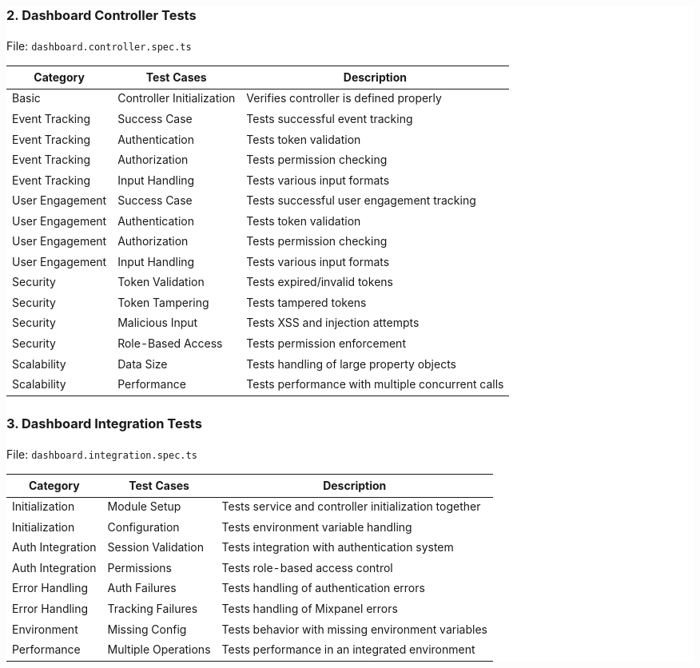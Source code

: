 ### 2. Dashboard Controller Tests

File: `dashboard.controller.spec.ts`

| Category | Test Cases | Description |
|----------|------------|-------------|
| Basic | Controller Initialization | Verifies controller is defined properly |
| Event Tracking | Success Case | Tests successful event tracking |
| Event Tracking | Authentication | Tests token validation |
| Event Tracking | Authorization | Tests permission checking |
| Event Tracking | Input Handling | Tests various input formats |
| User Engagement | Success Case | Tests successful user engagement tracking |
| User Engagement | Authentication | Tests token validation |
| User Engagement | Authorization | Tests permission checking |
| User Engagement | Input Handling | Tests various input formats |
| Security | Token Validation | Tests expired/invalid tokens |
| Security | Token Tampering | Tests tampered tokens |
| Security | Malicious Input | Tests XSS and injection attempts |
| Security | Role-Based Access | Tests permission enforcement |
| Scalability | Data Size | Tests handling of large property objects |
| Scalability | Performance | Tests performance with multiple concurrent calls |

### 3. Dashboard Integration Tests

File: `dashboard.integration.spec.ts`

| Category | Test Cases | Description |
|----------|------------|-------------|
| Initialization | Module Setup | Tests service and controller initialization together |
| Initialization | Configuration | Tests environment variable handling |
| Auth Integration | Session Validation | Tests integration with authentication system |
| Auth Integration | Permissions | Tests role-based access control |
| Error Handling | Auth Failures | Tests handling of authentication errors |
| Error Handling | Tracking Failures | Tests handling of Mixpanel errors |
| Environment | Missing Config | Tests behavior with missing environment variables |
| Performance | Multiple Operations | Tests performance in an integrated environment |
